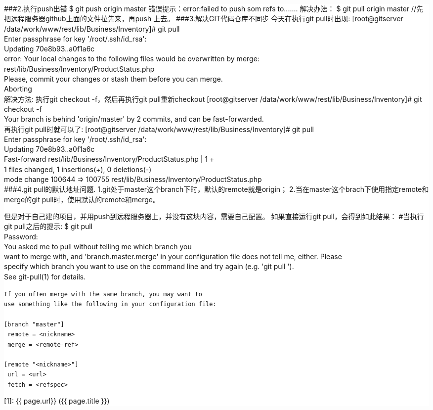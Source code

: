 ###2.执行push出错
$ git push origin master
错误提示：error:failed to push som refs to.......
解决办法：
$ git pull origin master //先把远程服务器github上面的文件拉先来，再push 上去。
###3.解决GIT代码仓库不同步
今天在执行git pull时出现:
	[root@gitserver /data/work/www/rest/lib/Business/Inventory]# git pull  
	Enter passphrase for key '/root/.ssh/id_rsa':  
	Updating 70e8b93..a0f1a6c  
	error: Your local changes to the following files would be overwritten by merge:  
			rest/lib/Business/Inventory/ProductStatus.php  
	Please, commit your changes or stash them before you can merge.  
	Aborting 	
解决方法:
执行git checkout -f，然后再执行git pull重新checkout
	[root@gitserver /data/work/www/rest/lib/Business/Inventory]# git checkout -f  
	Your branch is behind 'origin/master' by 2 commits, and can be fast-forwarded.	
再执行git pull时就可以了:
	[root@gitserver /data/work/www/rest/lib/Business/Inventory]# git pull  
	Enter passphrase for key '/root/.ssh/id_rsa':  
	Updating 70e8b93..a0f1a6c  
	Fast-forward 
	 rest/lib/Business/Inventory/ProductStatus.php |    1 +  
	 1 files changed, 1 insertions(+), 0 deletions(-)  
	 mode change 100644 => 100755 rest/lib/Business/Inventory/ProductStatus.php 	
###4.git pull的默认地址问题.
1.git处于master这个branch下时，默认的remote就是origin；
2.当在master这个brach下使用指定remote和merge的git pull时，使用默认的remote和merge。
 
但是对于自己建的项目，并用push到远程服务器上，并没有这块内容，需要自己配置。
如果直接运行git pull，会得到如此结果：
#当执行git pull之后的提示:
	$ git pull  
	Password:  
	You asked me to pull without telling me which branch you  
	want to merge with, and 'branch.master.merge' in 
	your configuration file does not tell me, either. Please  
	specify which branch you want to use on the command line and 
	try again (e.g. 'git pull <repository> <refspec>').  
	See git-pull(1) for details.  
	   
	If you often merge with the same branch, you may want to 
	use something like the following in your configuration file:  
	   
	[branch "master"]  
	 remote = <nickname>  
	 merge = <remote-ref>  
	   
	[remote "<nickname>"]  
	 url = <url>  
	 fetch = <refspec>  
	   

[nyflxp]:    http://nieyafei.tk  "nyflxp"
[2]: http://www.freehao123.com/dl-railsinstaller "RailsInstaller"
[1]:    {{ page.url}}  ({{ page.title }})